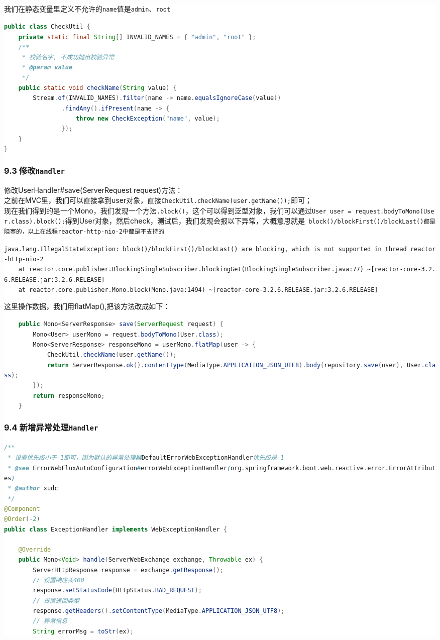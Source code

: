 我们在静态变量里定义不允许的`name`值是`admin`、`root`
```java
public class CheckUtil {
	private static final String[] INVALID_NAMES = { "admin", "root" };
	/**
	 * 校验名字, 不成功抛出校验异常
	 * @param value
	 */
	public static void checkName(String value) {
		Stream.of(INVALID_NAMES).filter(name -> name.equalsIgnoreCase(value))
				.findAny().ifPresent(name -> {
					throw new CheckException("name", value);
				});
	}
}
``` 
### 9.3 修改`Handler`
修改UserHandler#save(ServerRequest request)方法：\
之前在MVC里，我们可以直接拿到user对象，直接`CheckUtil.checkName(user.getName());`即可；\
现在我们得到的是一个Mono<User>，我们发现一个方法`.block()`，这个可以得到泛型对象，我们可以通过`User user = request.bodyToMono(User.class).block();`得到User对象，然后check，测试后，我们发现会报以下异常，大概意思就是` block()/blockFirst()/blockLast()都是阻塞的，以上在线程reactor-http-nio-2中都是不支持的`
```
java.lang.IllegalStateException: block()/blockFirst()/blockLast() are blocking, which is not supported in thread reactor-http-nio-2
	at reactor.core.publisher.BlockingSingleSubscriber.blockingGet(BlockingSingleSubscriber.java:77) ~[reactor-core-3.2.6.RELEASE.jar:3.2.6.RELEASE]
	at reactor.core.publisher.Mono.block(Mono.java:1494) ~[reactor-core-3.2.6.RELEASE.jar:3.2.6.RELEASE]
```

这里操作数据，我们用flatMap(),把该方法改成如下：
```java
    public Mono<ServerResponse> save(ServerRequest request) {
        Mono<User> userMono = request.bodyToMono(User.class);
        Mono<ServerResponse> responseMono = userMono.flatMap(user -> {
            CheckUtil.checkName(user.getName());
            return ServerResponse.ok().contentType(MediaType.APPLICATION_JSON_UTF8).body(repository.save(user), User.class);
        });
        return responseMono;
    }
```
### 9.4 新增异常处理`Handler`
```java
/**
 * 设置优先级小于-1即可，因为默认的异常处理器DefaultErrorWebExceptionHandler优先级是-1
 * @see ErrorWebFluxAutoConfiguration#errorWebExceptionHandler(org.springframework.boot.web.reactive.error.ErrorAttributes)
 * @author xudc
 */
@Component
@Order(-2)
public class ExceptionHandler implements WebExceptionHandler {

	@Override
	public Mono<Void> handle(ServerWebExchange exchange, Throwable ex) {
		ServerHttpResponse response = exchange.getResponse();
		// 设置响应头400
		response.setStatusCode(HttpStatus.BAD_REQUEST);
		// 设置返回类型
		response.getHeaders().setContentType(MediaType.APPLICATION_JSON_UTF8);
		// 异常信息
		String errorMsg = toStr(ex);
```